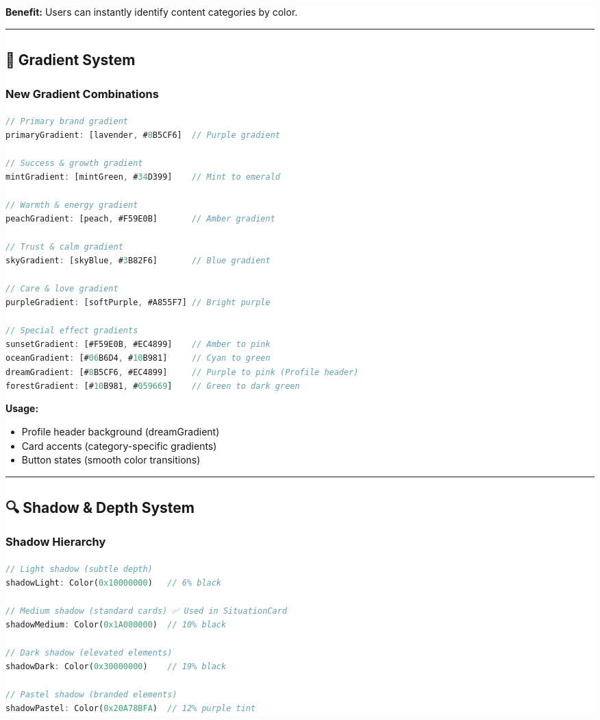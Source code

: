 **Benefit:** Users can instantly identify content categories by color.

---

## 🌈 Gradient System

### New Gradient Combinations

```dart
// Primary brand gradient
primaryGradient: [lavender, #8B5CF6]  // Purple gradient

// Success & growth gradient
mintGradient: [mintGreen, #34D399]    // Mint to emerald

// Warmth & energy gradient
peachGradient: [peach, #F59E0B]       // Amber gradient

// Trust & calm gradient
skyGradient: [skyBlue, #3B82F6]       // Blue gradient

// Care & love gradient
purpleGradient: [softPurple, #A855F7] // Bright purple

// Special effect gradients
sunsetGradient: [#F59E0B, #EC4899]    // Amber to pink
oceanGradient: [#06B6D4, #10B981]     // Cyan to green
dreamGradient: [#8B5CF6, #EC4899]     // Purple to pink (Profile header)
forestGradient: [#10B981, #059669]    // Green to dark green
```

**Usage:**
- Profile header background (dreamGradient)
- Card accents (category-specific gradients)
- Button states (smooth color transitions)

---

## 🔍 Shadow & Depth System

### Shadow Hierarchy

```dart
// Light shadow (subtle depth)
shadowLight: Color(0x10000000)   // 6% black

// Medium shadow (standard cards) ✅ Used in SituationCard
shadowMedium: Color(0x1A000000)  // 10% black

// Dark shadow (elevated elements)
shadowDark: Color(0x30000000)    // 19% black

// Pastel shadow (branded elements)
shadowPastel: Color(0x20A78BFA)  // 12% purple tint
```
